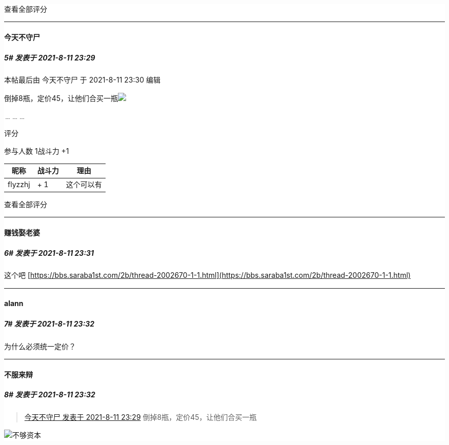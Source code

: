 
查看全部评分


*****

####  今天不守尸  
##### 5#       发表于 2021-8-11 23:29


 本帖最后由 今天不守尸 于 2021-8-11 23:30 编辑 

倒掉8瓶，定价45，让他们合买一瓶<img src="https://static.saraba1st.com/image/smiley/face2017/067.png" referrerpolicy="no-referrer">


﹍﹍﹍

评分


 参与人数 1战斗力 +1

|昵称|战斗力|理由|
|----|---|---|
| flyzzhj| + 1|这个可以有|


查看全部评分


*****

####  赚钱娶老婆  
##### 6#       发表于 2021-8-11 23:31


这个吧
[https://bbs.saraba1st.com/2b/thread-2002670-1-1.html](https://bbs.saraba1st.com/2b/thread-2002670-1-1.html)


*****

####  alann  
##### 7#       发表于 2021-8-11 23:32


为什么必须统一定价？


*****

####  不服来辩  
##### 8#       发表于 2021-8-11 23:32


<blockquote><a href="httphttps://bbs.saraba1st.com/2b/forum.php?mod=redirect&amp;goto=findpost&amp;pid=52334954&amp;ptid=2020297" target="_blank">今天不守尸 发表于 2021-8-11 23:29</a>
倒掉8瓶，定价45，让他们合买一瓶</blockquote>
<img src="https://static.saraba1st.com/image/smiley/face2017/053.png" referrerpolicy="no-referrer">不够资本
